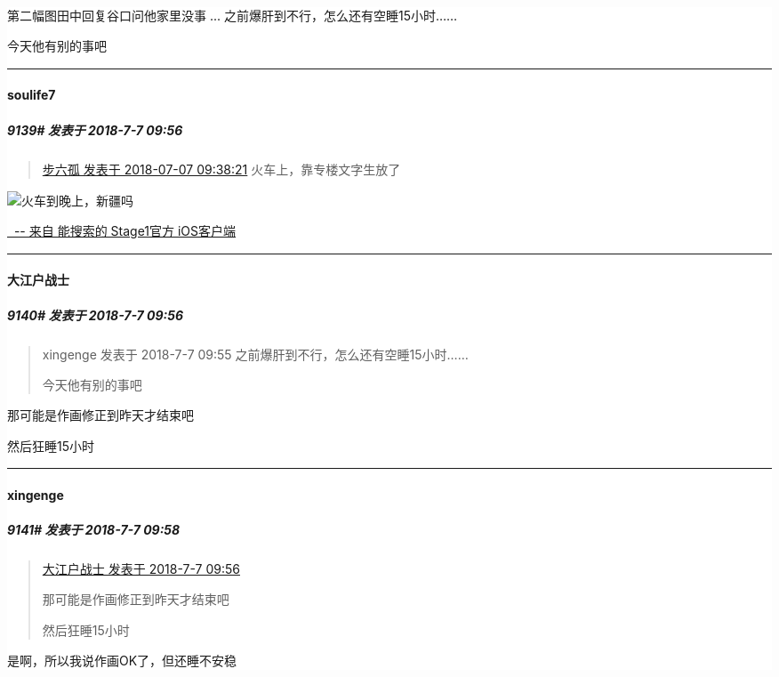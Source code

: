 
第二幅图田中回复谷口问他家里没事 ...</blockquote>
之前爆肝到不行，怎么还有空睡15小时……

今天他有别的事吧







-----

####  soulife7  
##### 9139#       发表于 2018-7-7 09:56



<blockquote><a href="httphttps://bbs.saraba1st.com/2b/forum.php?mod=redirect&amp;goto=findpost&amp;pid=40246709&amp;ptid=1719892" target="_blank">步六孤 发表于 2018-07-07 09:38:21</a>
火车上，靠专楼文字生放了</blockquote><img src="https://static.saraba1st.com/image/smiley/face2017/001.png" referrerpolicy="no-referrer">火车到晚上，新疆吗

[  -- 来自 能搜索的 Stage1官方 iOS客户端](https://itunes.apple.com/fi/app/saraba1st/id1221237470?mt=8)







-----

####  大江户战士  
##### 9140#       发表于 2018-7-7 09:56



<blockquote>xingenge 发表于 2018-7-7 09:55
之前爆肝到不行，怎么还有空睡15小时……

今天他有别的事吧</blockquote>
那可能是作画修正到昨天才结束吧


然后狂睡15小时







-----

####  xingenge  
##### 9141#       发表于 2018-7-7 09:58



<blockquote><a href="httphttps://bbs.saraba1st.com/2b/forum.php?mod=redirect&amp;goto=findpost&amp;pid=40246832&amp;ptid=1719892" target="_blank">大江户战士 发表于 2018-7-7 09:56</a>

那可能是作画修正到昨天才结束吧


然后狂睡15小时</blockquote>
是啊，所以我说作画OK了，但还睡不安稳
